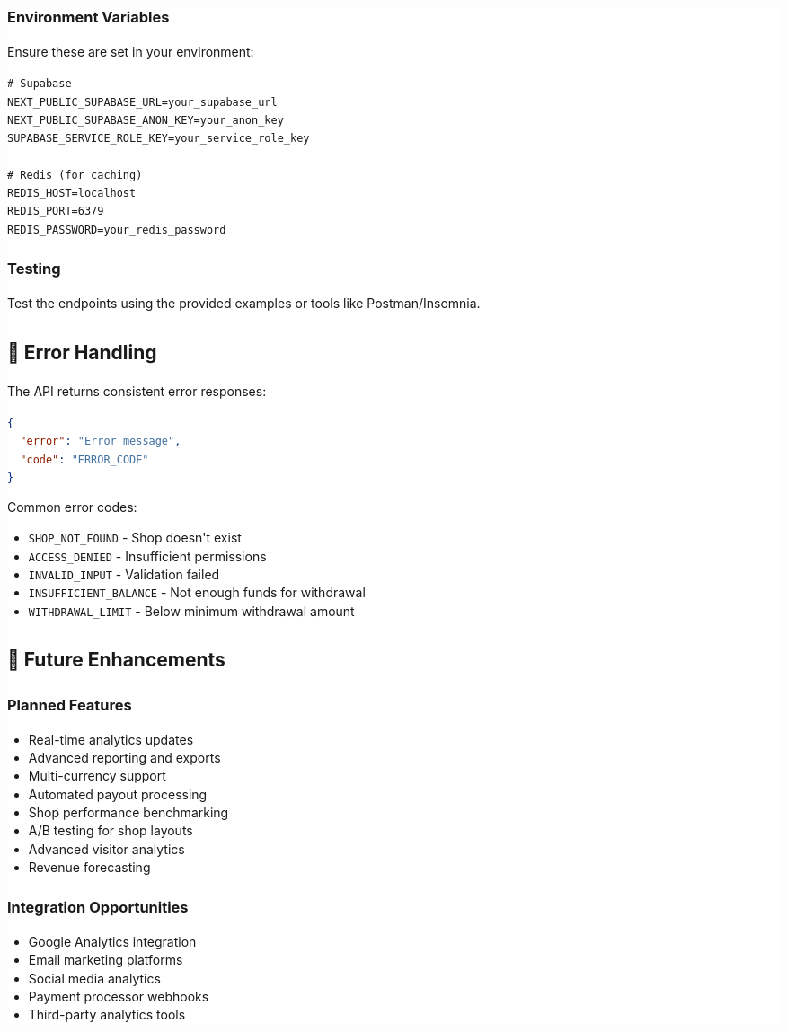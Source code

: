 ### Environment Variables
Ensure these are set in your environment:

```env
# Supabase
NEXT_PUBLIC_SUPABASE_URL=your_supabase_url
NEXT_PUBLIC_SUPABASE_ANON_KEY=your_anon_key
SUPABASE_SERVICE_ROLE_KEY=your_service_role_key

# Redis (for caching)
REDIS_HOST=localhost
REDIS_PORT=6379
REDIS_PASSWORD=your_redis_password
```

### Testing
Test the endpoints using the provided examples or tools like Postman/Insomnia.

## 📝 Error Handling

The API returns consistent error responses:

```json
{
  "error": "Error message",
  "code": "ERROR_CODE"
}
```

Common error codes:
- `SHOP_NOT_FOUND` - Shop doesn't exist
- `ACCESS_DENIED` - Insufficient permissions
- `INVALID_INPUT` - Validation failed
- `INSUFFICIENT_BALANCE` - Not enough funds for withdrawal
- `WITHDRAWAL_LIMIT` - Below minimum withdrawal amount

## 🔄 Future Enhancements

### Planned Features
- Real-time analytics updates
- Advanced reporting and exports
- Multi-currency support
- Automated payout processing
- Shop performance benchmarking
- A/B testing for shop layouts
- Advanced visitor analytics
- Revenue forecasting

### Integration Opportunities
- Google Analytics integration
- Email marketing platforms
- Social media analytics
- Payment processor webhooks
- Third-party analytics tools
